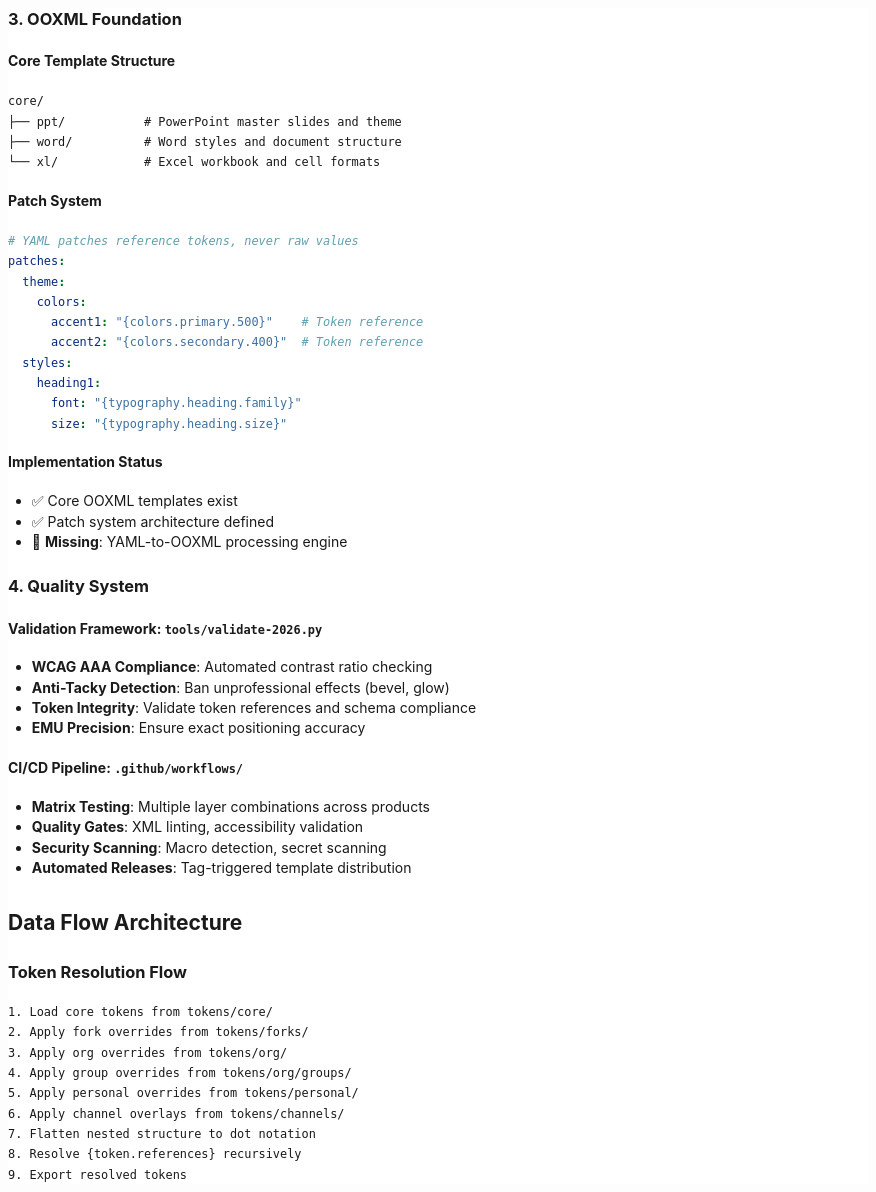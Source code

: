 ### 3. OOXML Foundation

#### Core Template Structure
```
core/
├── ppt/           # PowerPoint master slides and theme
├── word/          # Word styles and document structure  
└── xl/            # Excel workbook and cell formats
```

#### Patch System
```yaml
# YAML patches reference tokens, never raw values
patches:
  theme:
    colors:
      accent1: "{colors.primary.500}"    # Token reference
      accent2: "{colors.secondary.400}"  # Token reference
  styles:
    heading1:
      font: "{typography.heading.family}"
      size: "{typography.heading.size}"
```

#### Implementation Status
- ✅ Core OOXML templates exist
- ✅ Patch system architecture defined
- 🚨 **Missing**: YAML-to-OOXML processing engine

### 4. Quality System

#### Validation Framework: `tools/validate-2026.py`
- **WCAG AAA Compliance**: Automated contrast ratio checking
- **Anti-Tacky Detection**: Ban unprofessional effects (bevel, glow)
- **Token Integrity**: Validate token references and schema compliance
- **EMU Precision**: Ensure exact positioning accuracy

#### CI/CD Pipeline: `.github/workflows/`
- **Matrix Testing**: Multiple layer combinations across products
- **Quality Gates**: XML linting, accessibility validation
- **Security Scanning**: Macro detection, secret scanning
- **Automated Releases**: Tag-triggered template distribution

## Data Flow Architecture

### Token Resolution Flow
```
1. Load core tokens from tokens/core/
2. Apply fork overrides from tokens/forks/
3. Apply org overrides from tokens/org/ 
4. Apply group overrides from tokens/org/groups/
5. Apply personal overrides from tokens/personal/
6. Apply channel overlays from tokens/channels/
7. Flatten nested structure to dot notation
8. Resolve {token.references} recursively
9. Export resolved tokens
```
